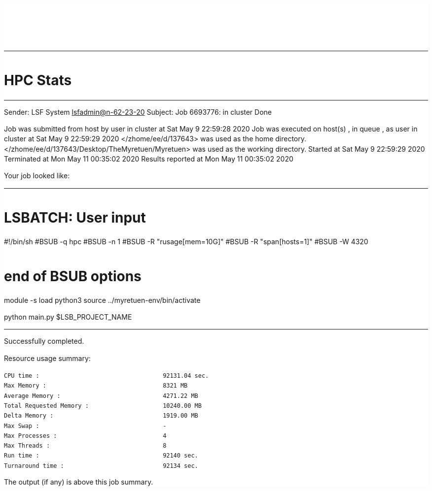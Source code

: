  <br /> 
 <br /> 
 <br /> 
 <br />

---------------------------------------------------------------------------------------------------------------------

# HPC Stats


------------------------------------------------------------
Sender: LSF System <lsfadmin@n-62-23-20>
Subject: Job 6693776: <NNAgent6NN-Selfplay-50-random-impala-20-20-50-20-calcprobs> in cluster <dcc> Done

Job <NNAgent6NN-Selfplay-50-random-impala-20-20-50-20-calcprobs> was submitted from host <n-62-30-5> by user <s183905> in cluster <dcc> at Sat May  9 22:59:28 2020
Job was executed on host(s) <n-62-23-20>, in queue <hpc>, as user <s183905> in cluster <dcc> at Sat May  9 22:59:29 2020
</zhome/ee/d/137643> was used as the home directory.
</zhome/ee/d/137643/Desktop/TheMyretuen/Myretuen> was used as the working directory.
Started at Sat May  9 22:59:29 2020
Terminated at Mon May 11 00:35:02 2020
Results reported at Mon May 11 00:35:02 2020

Your job looked like:

------------------------------------------------------------
# LSBATCH: User input
#!/bin/sh
#BSUB -q hpc
#BSUB -n 1
#BSUB -R "rusage[mem=10G]"
#BSUB -R "span[hosts=1]"
#BSUB -W 4320
# end of BSUB options

module -s load python3
source ../myretuen-env/bin/activate

python main.py $LSB_PROJECT_NAME


------------------------------------------------------------

Successfully completed.

Resource usage summary:

    CPU time :                                   92131.04 sec.
    Max Memory :                                 8321 MB
    Average Memory :                             4271.22 MB
    Total Requested Memory :                     10240.00 MB
    Delta Memory :                               1919.00 MB
    Max Swap :                                   -
    Max Processes :                              4
    Max Threads :                                8
    Run time :                                   92140 sec.
    Turnaround time :                            92134 sec.

The output (if any) is above this job summary.

